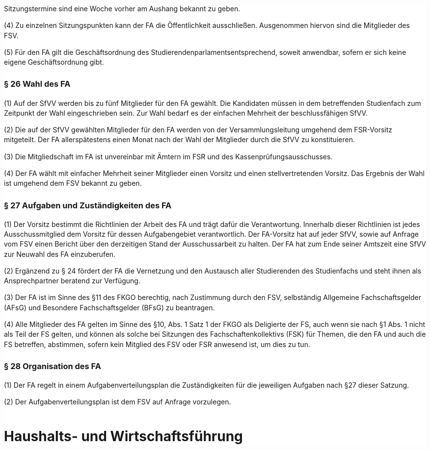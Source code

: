 Sitzungstermine sind eine Woche vorher am Aushang bekannt zu geben.

(4) Zu einzelnen Sitzungspunkten kann der FA die Öffentlichkeit ausschließen.
Ausgenommen hiervon sind die Mitglieder des FSV.

(5) Für den FA gilt die Geschäftsordnung des Studierendenparlamentsentsprechend, soweit
anwendbar, sofern er sich keine eigene Geschäftsordnung gibt.


### § 26 Wahl des FA

(1) Auf der SfVV werden bis zu fünf Mitglieder für den FA gewählt. Die Kandidaten müssen in
dem betreffenden Studienfach zum Zeitpunkt der Wahl eingeschrieben sein. Zur Wahl bedarf
es der einfachen Mehrheit der beschlussfähigen SfVV.

(2) Die auf der SfVV gewählten Mitglieder für den FA werden von der Versammlungsleitung
umgehend dem FSR-Vorsitz mitgeteilt. Der FA allerspätestens einen Monat nach der Wahl
der Mitglieder durch die SfVV zu konstituieren.

(3) Die Mitgliedschaft im FA ist unvereinbar mit Ämtern im FSR und des
Kassenprüfungsausschusses.

(4) Der FA wählt mit einfacher Mehrheit seiner Mitglieder einen Vorsitz und einen
stellvertretenden Vorsitz. Das Ergebnis der Wahl ist umgehend dem FSV bekannt zu geben.


### § 27 Aufgaben und Zuständigkeiten des FA

(1) Der Vorsitz bestimmt die Richtlinien der Arbeit des FA und trägt dafür die Verantwortung.
Innerhalb dieser Richtlinien ist jedes Ausschussmitglied dem Vorsitz für dessen
Aufgabengebiet verantwortlich. Der FA-Vorsitz hat auf jeder SfVV, sowie auf Anfrage vom
FSV einen Bericht über den derzeitigen Stand der Ausschussarbeit zu halten. Der FA hat
zum Ende seiner Amtszeit eine SfVV zur Neuwahl des FA einzuberufen.

(2) Ergänzend zu § 24 fördert der FA die Vernetzung und den Austausch aller Studierenden
des Studienfachs und steht ihnen als Ansprechpartner beratend zur Verfügung.

(3) Der FA ist im Sinne des §11 des FKGO berechtig, nach Zustimmung durch den FSV,
selbständig Allgemeine Fachschaftsgelder (AFsG) und Besondere Fachschaftsgelder (BFsG) zu beantragen.

(4) Alle Mitglieder des FA gelten im Sinne des §10, Abs. 1 Satz 1 der FKGO als Deligierte
der FS, auch wenn sie nach §1 Abs. 1 nicht als Teil der FS gelten, und können als solche bei
Sitzungen des Fachschaftenkollektivs (FSK) für Themen, die den FA und auch die FS
betreffen, abstimmen, sofern kein Mitglied des FSV oder FSR anwesend ist, um dies zu tun.


### § 28 Organisation des FA

(1) Der FA regelt in einem Aufgabenverteilungsplan die Zuständigkeiten für die jeweiligen
Aufgaben nach §27 dieser Satzung.

(2) Der Aufgabenverteilungsplan ist dem FSV auf Anfrage vorzulegen.

# Haushalts- und Wirtschaftsführung
